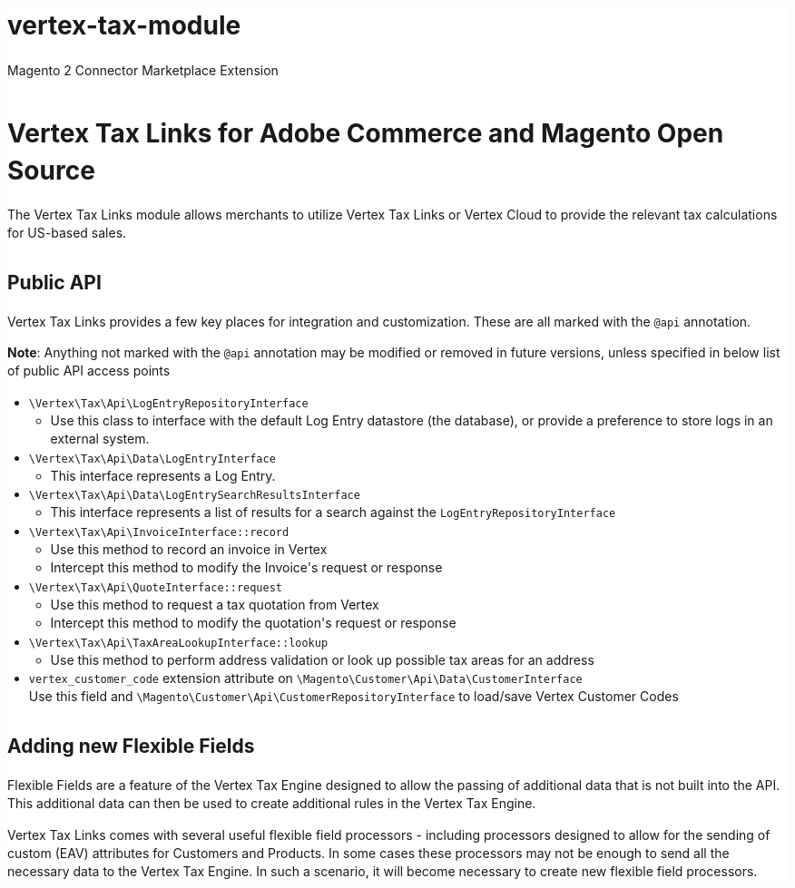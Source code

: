 # vertex-tax-module
Magento 2 Connector Marketplace Extension

# Vertex Tax Links for Adobe Commerce and Magento Open Source

The Vertex Tax Links  module allows merchants to utilize Vertex Tax Links or Vertex Cloud to provide the relevant tax calculations for US-based sales.

## Public API

Vertex Tax Links provides a few key places for integration and customization.  These are all marked with the `@api` annotation.

**Note**: Anything not marked with the `@api` annotation may be modified or removed in future versions, unless specified in below list of public API access points

* `\Vertex\Tax\Api\LogEntryRepositoryInterface` 
  * Use this class to interface with the default Log Entry datastore (the database), or provide a preference to store 
logs in an external system.
* `\Vertex\Tax\Api\Data\LogEntryInterface`  
  * This interface represents a Log Entry.
* `\Vertex\Tax\Api\Data\LogEntrySearchResultsInterface`  
  * This interface represents a list of results for a search against the `LogEntryRepositoryInterface`
* `\Vertex\Tax\Api\InvoiceInterface::record`  
  * Use this method to record an invoice in Vertex  
  * Intercept this method to modify the Invoice's request or response  
* `\Vertex\Tax\Api\QuoteInterface::request`  
  * Use this method to request a tax quotation from Vertex  
  * Intercept this method to modify the quotation's request or response
* `\Vertex\Tax\Api\TaxAreaLookupInterface::lookup`
  * Use this method to perform address validation or look up possible tax areas for an address
* `vertex_customer_code` extension attribute on `\Magento\Customer\Api\Data\CustomerInterface`  
  Use this field and `\Magento\Customer\Api\CustomerRepositoryInterface` to load/save Vertex Customer Codes

## Adding new Flexible Fields

Flexible Fields are a feature of the Vertex Tax Engine designed to allow the passing of additional data that is not 
built into the API.  This additional data can then be used to create additional rules in the Vertex Tax Engine.

Vertex Tax Links comes with several useful flexible field processors - including processors designed to 
allow for the sending of custom (EAV) attributes for Customers and Products.  In some cases these processors may not be
enough to send all the necessary data to the Vertex Tax Engine.  In such a scenario, it will become necessary to create
new flexible field processors.
